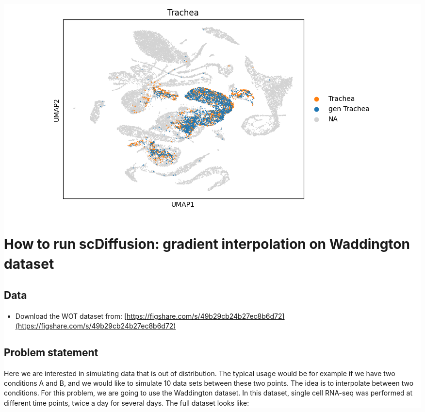 <div style="margin-top: 20px; margin-bottom: 20px; text-align: center;">
    <img src="images/Trachea.png" alt="Image description" style="max-width: 100%; height: auto;">
</div>

# How to run scDiffusion: gradient interpolation on Waddington dataset

## Data

- Download the WOT dataset from: [https://figshare.com/s/49b29cb24b27ec8b6d72](https://figshare.com/s/49b29cb24b27ec8b6d72)

## Problem statement

Here we are interested in simulating data that is out of distribution. The typical usage would be for example if we have two conditions A and B, and we would like to simulate 10 data sets between these two points. The idea is to interpolate between two conditions. For this problem, we are going to use the Waddington dataset. In this dataset, single cell RNA-seq was performed at different time points, twice a day for several days. The full dataset looks like:

<div style="margin-top: 20px; margin-bottom: 20px; text-align: center;">
